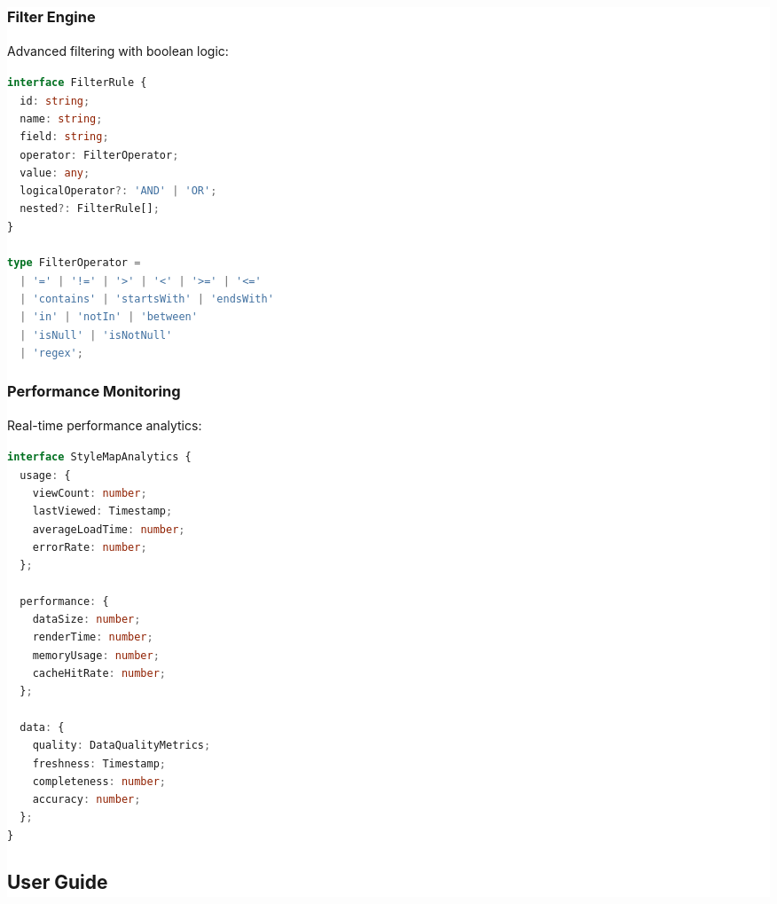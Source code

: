 ### Filter Engine

Advanced filtering with boolean logic:

```typescript
interface FilterRule {
  id: string;
  name: string;
  field: string;
  operator: FilterOperator;
  value: any;
  logicalOperator?: 'AND' | 'OR';
  nested?: FilterRule[];
}

type FilterOperator = 
  | '=' | '!=' | '>' | '<' | '>=' | '<='
  | 'contains' | 'startsWith' | 'endsWith'
  | 'in' | 'notIn' | 'between'
  | 'isNull' | 'isNotNull'
  | 'regex';
```

### Performance Monitoring

Real-time performance analytics:

```typescript
interface StyleMapAnalytics {
  usage: {
    viewCount: number;
    lastViewed: Timestamp;
    averageLoadTime: number;
    errorRate: number;
  };
  
  performance: {
    dataSize: number;
    renderTime: number;
    memoryUsage: number;
    cacheHitRate: number;
  };
  
  data: {
    quality: DataQualityMetrics;
    freshness: Timestamp;
    completeness: number;
    accuracy: number;
  };
}
```

## User Guide
